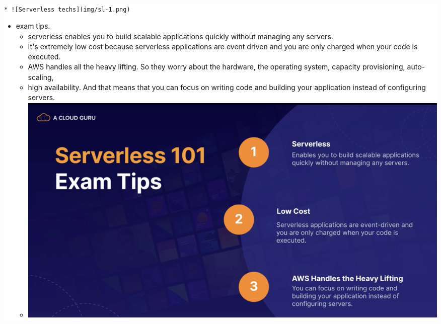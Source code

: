     * ![Serverless techs](img/sl-1.png)

* exam tips.
    * serverless enables you to build scalable applications quickly without managing any servers.
    * It's extremely low cost because serverless applications are event driven and you are only charged when your code
      is executed.
    * AWS handles all the heavy lifting. So they worry about the hardware, the operating system, capacity provisioning,
      auto-scaling,
    * high availability. And that means that you can focus on writing code and building your application instead of
      configuring servers.
    * ![Exam tips](img/sl-2.png)
